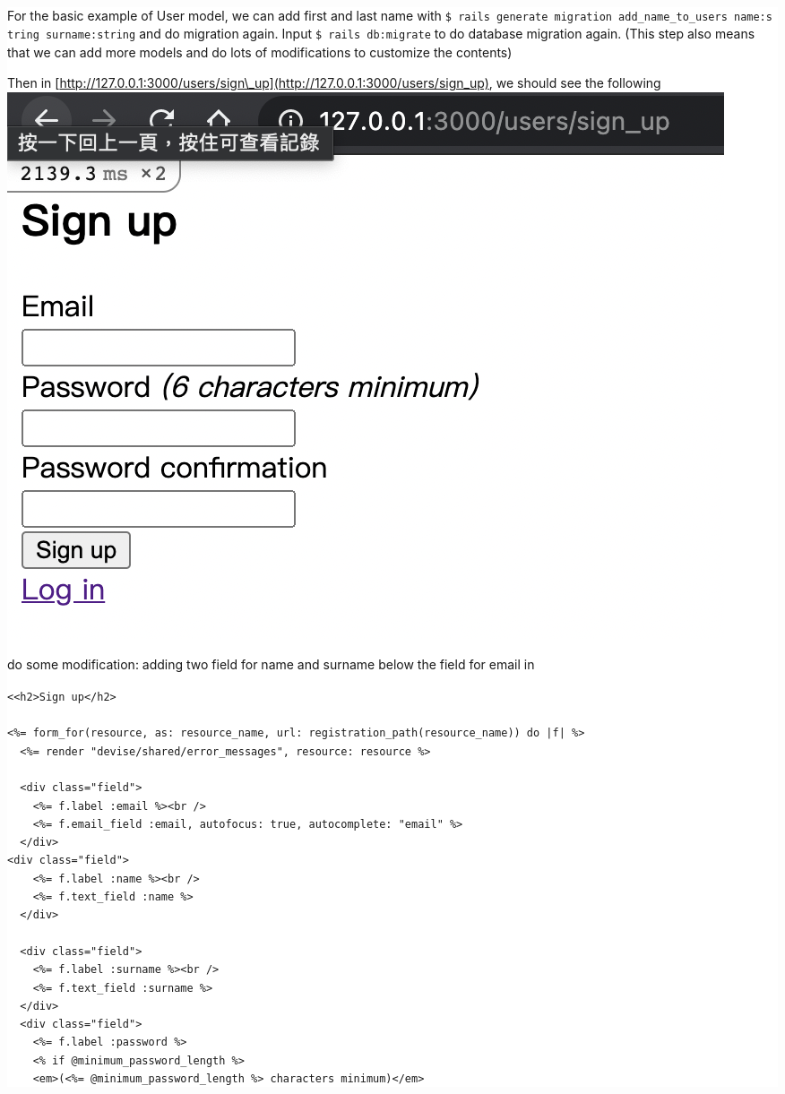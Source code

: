 For the basic example of User model, we can add first and last name with `$ rails generate migration add_name_to_users name:string surname:string` and do migration again. Input `$ rails db:migrate` to do database migration again. (This step also means that we can add more models and do lots of modifications to customize the contents)

Then in [http://127.0.0.1:3000/users/sign\_up](http://127.0.0.1:3000/users/sign_up), we should see the following
<img src="/assets/img/1__ZiHmL8e8t0hh07BzD1VGbg.png" alt="">

do some modification: adding two field for name and surname below the field for email in

```
<<h2>Sign up</h2>

<%= form_for(resource, as: resource_name, url: registration_path(resource_name)) do |f| %>
  <%= render "devise/shared/error_messages", resource: resource %>

  <div class="field">
    <%= f.label :email %><br />
    <%= f.email_field :email, autofocus: true, autocomplete: "email" %>
  </div>
<div class="field">
    <%= f.label :name %><br />
    <%= f.text_field :name %>
  </div>

  <div class="field">
    <%= f.label :surname %><br />
    <%= f.text_field :surname %>
  </div>
  <div class="field">
    <%= f.label :password %>
    <% if @minimum_password_length %>
    <em>(<%= @minimum_password_length %> characters minimum)</em>
```